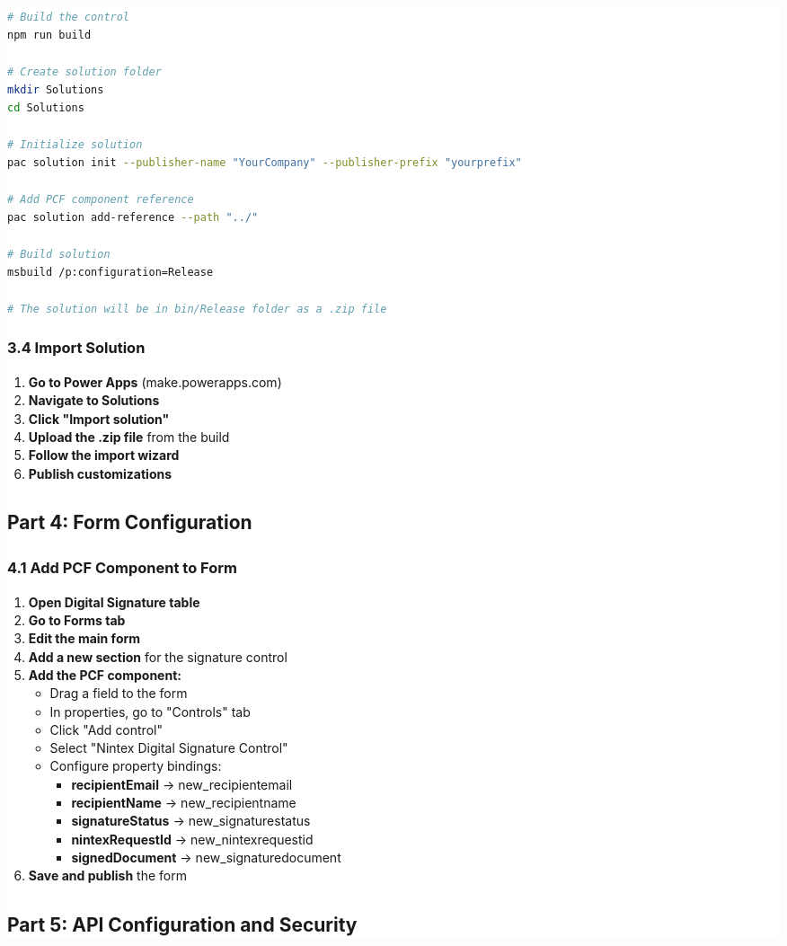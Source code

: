 ```bash
# Build the control
npm run build

# Create solution folder
mkdir Solutions
cd Solutions

# Initialize solution
pac solution init --publisher-name "YourCompany" --publisher-prefix "yourprefix"

# Add PCF component reference
pac solution add-reference --path "../"

# Build solution
msbuild /p:configuration=Release

# The solution will be in bin/Release folder as a .zip file
```

### 3.4 Import Solution

1. **Go to Power Apps** (make.powerapps.com)
2. **Navigate to Solutions**
3. **Click "Import solution"**
4. **Upload the .zip file** from the build
5. **Follow the import wizard**
6. **Publish customizations**

## Part 4: Form Configuration

### 4.1 Add PCF Component to Form

1. **Open Digital Signature table**
2. **Go to Forms tab**
3. **Edit the main form**
4. **Add a new section** for the signature control
5. **Add the PCF component:**
   - Drag a field to the form
   - In properties, go to "Controls" tab
   - Click "Add control"
   - Select "Nintex Digital Signature Control"
   - Configure property bindings:
     - **recipientEmail** → new_recipientemail
     - **recipientName** → new_recipientname  
     - **signatureStatus** → new_signaturestatus
     - **nintexRequestId** → new_nintexrequestid
     - **signedDocument** → new_signaturedocument
6. **Save and publish** the form

## Part 5: API Configuration and Security
